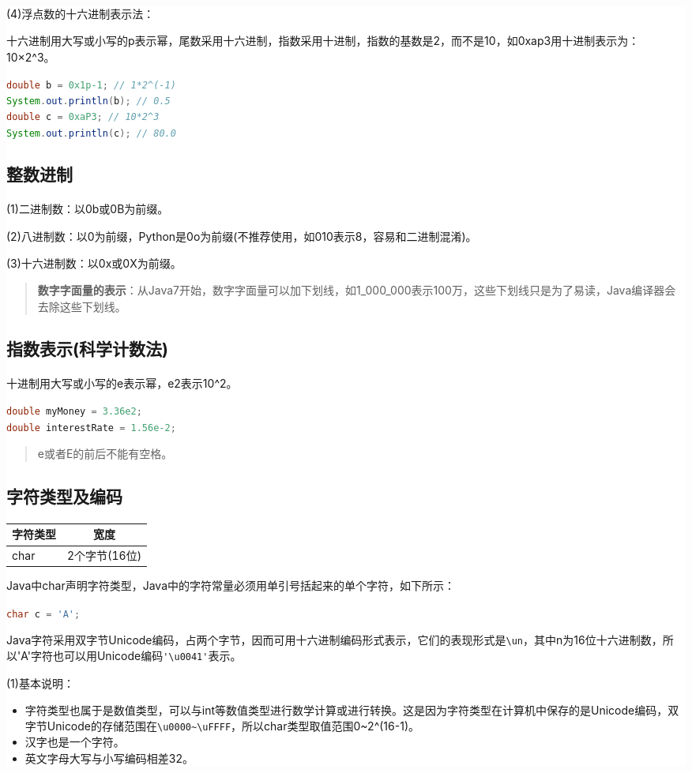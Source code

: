(4)浮点数的十六进制表示法：

十六进制用大写或小写的p表示幂，尾数采用十六进制，指数采用十进制，指数的基数是2，而不是10，如0xap3用十进制表示为：10×2^3。

```java
double b = 0x1p-1; // 1*2^(-1)
System.out.println(b); // 0.5
double c = 0xaP3; // 10*2^3
System.out.println(c); // 80.0
```



## 整数进制

(1)二进制数：以0b或0B为前缀。

(2)八进制数：以0为前缀，Python是0o为前缀(不推荐使用，如010表示8，容易和二进制混淆)。

(3)十六进制数：以0x或0X为前缀。

> **数字字面量的表示**：从Java7开始，数字字面量可以加下划线，如1_000_000表示100万，这些下划线只是为了易读，Java编译器会去除这些下划线。



## 指数表示(科学计数法)

十进制用大写或小写的e表示幂，e2表示10^2。

```java
double myMoney = 3.36e2;
double interestRate = 1.56e-2;
```

> e或者E的前后不能有空格。



## 字符类型及编码

| 字符类型 | 宽度          |
| -------- | ------------- |
| char     | 2个字节(16位) |

Java中char声明字符类型，Java中的字符常量必须用单引号括起来的单个字符，如下所示：

```java
char c = 'A';
```

Java字符采用双字节Unicode编码，占两个字节，因而可用十六进制编码形式表示，它们的表现形式是`\un`，其中n为16位十六进制数，所以'A'字符也可以用Unicode编码`'\u0041'`表示。

(1)基本说明：
- 字符类型也属于是数值类型，可以与int等数值类型进行数学计算或进行转换。这是因为字符类型在计算机中保存的是Unicode编码，双字节Unicode的存储范围在`\u0000~\uFFFF`，所以char类型取值范围0~2^(16-1)。
- 汉字也是一个字符。
- 英文字母大写与小写编码相差32。

